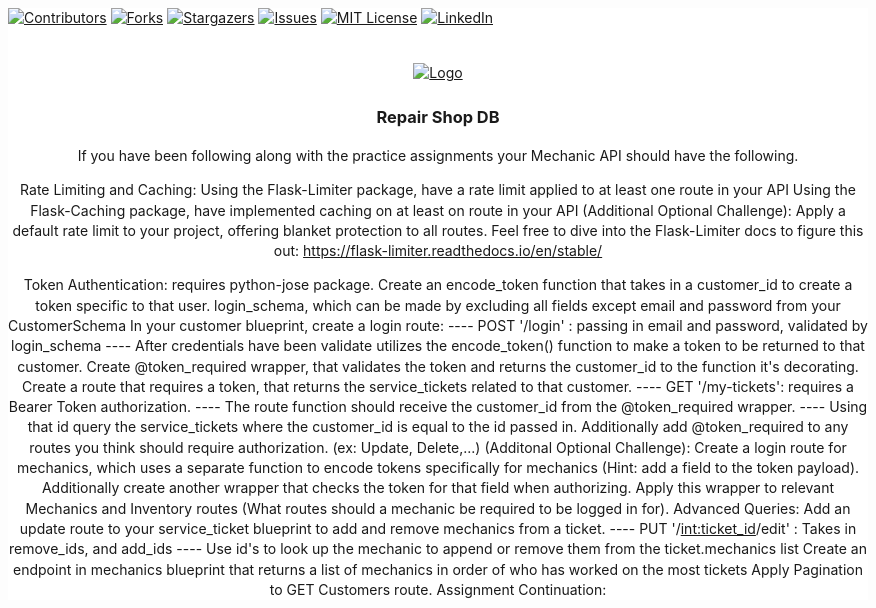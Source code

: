 
<a id="readme-top"></a>






[![Contributors][contributors-shield]][contributors-url]
[![Forks][forks-shield]][forks-url]
[![Stargazers][stars-shield]][stars-url]
[![Issues][issues-shield]][issues-url]
[![MIT License][license-shield]][license-url]
[![LinkedIn][linkedin-shield]][linkedin-url]




<br />
<div align="center">
  <a href="https://github.com/Slim-Beatnik/backend_module01_project">
    <img src="images/logo.png" alt="Logo" width="80" height="80">
  </a>

<h3 align="center">Repair Shop DB</h3>

  <p align="center">
If you have been following along with the practice assignments your Mechanic API should have the following.

Rate Limiting and Caching:
Using the Flask-Limiter package, have a rate limit applied to at least one route in your API
Using the Flask-Caching package, have implemented caching on at least on route in your API
(Additional Optional Challenge): Apply a default rate limit to your project, offering blanket protection to all routes. Feel free to dive into the Flask-Limiter docs to figure this out: https://flask-limiter.readthedocs.io/en/stable/

Token Authentication: requires python-jose package.
Create an encode_token function that takes in a customer_id to create a token specific to that user.
login_schema, which can be made by excluding all fields except email and password from your CustomerSchema
In your customer blueprint, create a login route:
---- POST '/login' : passing in email and password, validated by login_schema
---- After credentials have been validate utilizes the encode_token() function to make a token to be returned to that customer.
Create @token_required wrapper, that validates the token and returns the customer_id to the function it's decorating.
Create a route that requires a token, that returns the service_tickets related to that customer.
---- GET '/my-tickets': requires a Bearer Token authorization.
---- The route function should receive the customer_id from the @token_required wrapper.
---- Using that id query the service_tickets where the customer_id is equal to the id passed in.
Additionally add @token_required to any routes you think should require authorization. (ex: Update, Delete,...)
(Additonal Optional Challenge): Create a login route for mechanics, which uses a separate function to encode tokens specifically for mechanics (Hint: add a field to the token payload). Additionally create another wrapper that checks the token for that field when authorizing. Apply this wrapper to relevant Mechanics and Inventory routes (What routes should a mechanic be required to be logged in for).
Advanced Queries:
Add an update route to your service_ticket blueprint to add and remove mechanics from a ticket.
---- PUT '/<int:ticket_id>/edit' : Takes in remove_ids, and add_ids
---- Use id's to look up the mechanic to append or remove them from the ticket.mechanics list
Create an endpoint in mechanics blueprint that returns a list of mechanics in order of who has worked on the most tickets
Apply Pagination to GET Customers route.
Assignment Continuation:


[contributors-shield]: https://img.shields.io/github/contributors/Slim-Beatnik/backend_module01_project.svg?style=for-the-badge
[contributors-url]: https://github.com/Slim-Beatnik/backend_module01_project/graphs/contributors
[forks-shield]: https://img.shields.io/github/forks/Slim-Beatnik/backend_module01_project.svg?style=for-the-badge
[forks-url]: https://github.com/Slim-Beatnik/backend_module01_project/network/members
[stars-shield]: https://img.shields.io/github/stars/Slim-Beatnik/backend_module01_project.svg?style=for-the-badge
[stars-url]: https://github.com/Slim-Beatnik/backend_module01_project/stargazers
[issues-shield]: https://img.shields.io/github/issues/Slim-Beatnik/backend_module01_project.svg?style=for-the-badge
[issues-url]: https://github.com/Slim-Beatnik/backend_module01_project/issues
[license-shield]: https://img.shields.io/github/license/Slim-Beatnik/backend_module01_project.svg?style=for-the-badge
[license-url]: https://github.com/Slim-Beatnik/backend_module01_project/blob/master/LICENSE.txt
[linkedin-shield]: https://img.shields.io/badge/-LinkedIn-black.svg?style=for-the-badge&logo=linkedin&colorB=555
[linkedin-url]: https://linkedin.com/in/3dkylehill
[product-screenshot]: images/screenshot.png
[Next.js]: https://img.shields.io/badge/next.js-000000?style=for-the-badge&logo=nextdotjs&logoColor=white
[Next-url]: https://nextjs.org/
[React.js]: https://img.shields.io/badge/React-20232A?style=for-the-badge&logo=react&logoColor=61DAFB
[React-url]: https://reactjs.org/
[Vue.js]: https://img.shields.io/badge/Vue.js-35495E?style=for-the-badge&logo=vuedotjs&logoColor=4FC08D
[Vue-url]: https://vuejs.org/
[Angular.io]: https://img.shields.io/badge/Angular-DD0031?style=for-the-badge&logo=angular&logoColor=white
[Angular-url]: https://angular.io/
[Svelte.dev]: https://img.shields.io/badge/Svelte-4A4A55?style=for-the-badge&logo=svelte&logoColor=FF3E00
[Svelte-url]: https://svelte.dev/
[Laravel.com]: https://img.shields.io/badge/Laravel-FF2D20?style=for-the-badge&logo=laravel&logoColor=white
[Laravel-url]: https://laravel.com
[Bootstrap.com]: https://img.shields.io/badge/Bootstrap-563D7C?style=for-the-badge&logo=bootstrap&logoColor=white
[Bootstrap-url]: https://getbootstrap.com
[JQuery.com]: https://img.shields.io/badge/jQuery-0769AD?style=for-the-badge&logo=jquery&logoColor=white
[JQuery-url]: https://jquery.com 
